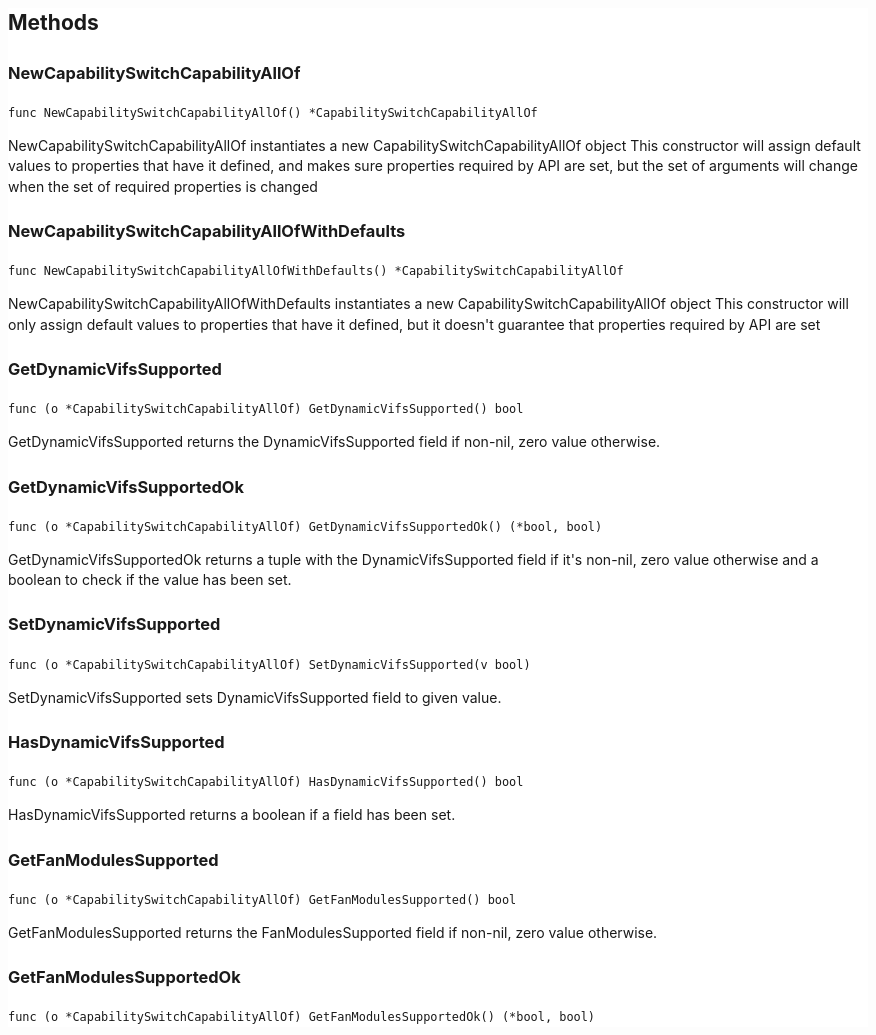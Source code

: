 ## Methods

### NewCapabilitySwitchCapabilityAllOf

`func NewCapabilitySwitchCapabilityAllOf() *CapabilitySwitchCapabilityAllOf`

NewCapabilitySwitchCapabilityAllOf instantiates a new CapabilitySwitchCapabilityAllOf object
This constructor will assign default values to properties that have it defined,
and makes sure properties required by API are set, but the set of arguments
will change when the set of required properties is changed

### NewCapabilitySwitchCapabilityAllOfWithDefaults

`func NewCapabilitySwitchCapabilityAllOfWithDefaults() *CapabilitySwitchCapabilityAllOf`

NewCapabilitySwitchCapabilityAllOfWithDefaults instantiates a new CapabilitySwitchCapabilityAllOf object
This constructor will only assign default values to properties that have it defined,
but it doesn't guarantee that properties required by API are set

### GetDynamicVifsSupported

`func (o *CapabilitySwitchCapabilityAllOf) GetDynamicVifsSupported() bool`

GetDynamicVifsSupported returns the DynamicVifsSupported field if non-nil, zero value otherwise.

### GetDynamicVifsSupportedOk

`func (o *CapabilitySwitchCapabilityAllOf) GetDynamicVifsSupportedOk() (*bool, bool)`

GetDynamicVifsSupportedOk returns a tuple with the DynamicVifsSupported field if it's non-nil, zero value otherwise
and a boolean to check if the value has been set.

### SetDynamicVifsSupported

`func (o *CapabilitySwitchCapabilityAllOf) SetDynamicVifsSupported(v bool)`

SetDynamicVifsSupported sets DynamicVifsSupported field to given value.

### HasDynamicVifsSupported

`func (o *CapabilitySwitchCapabilityAllOf) HasDynamicVifsSupported() bool`

HasDynamicVifsSupported returns a boolean if a field has been set.

### GetFanModulesSupported

`func (o *CapabilitySwitchCapabilityAllOf) GetFanModulesSupported() bool`

GetFanModulesSupported returns the FanModulesSupported field if non-nil, zero value otherwise.

### GetFanModulesSupportedOk

`func (o *CapabilitySwitchCapabilityAllOf) GetFanModulesSupportedOk() (*bool, bool)`
